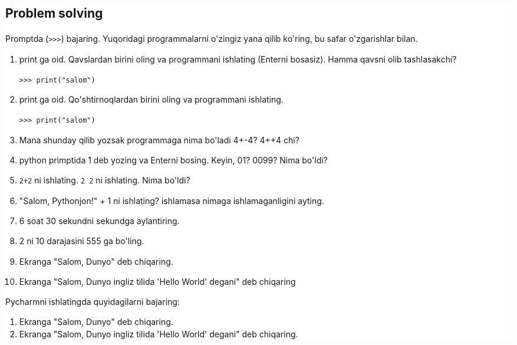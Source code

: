 ## Problem solving

Promptda (`>>>`) bajaring. Yuqoridagi programmalarni o'zingiz yana qilib ko'ring, bu safar
o'zgarishlar bilan. 

1.  print ga oid. Qavslardan birini oling va programmani ishlating
    (Enterni bosasiz). Hamma qavsni olib tashlasakchi?
    
    `>>> print("salom")`

2.  print ga oid. Qo'shtirnoqlardan birini oling va programmani
    ishlating. 
    
    `>>> print("salom")`

3.  Mana shunday qilib yozsak programmaga nima bo'ladi 4+-4? 4++4 chi?

4.  python primptida 1 deb yozing va Enterni bosing. Keyin, 01?
    0099? Nima bo'ldi?

5.  `2+2` ni ishlating. `2 2` ni ishlating. Nima bo'ldi?

6.  "Salom, Pythonjon!" + 1 ni ishlating? ishlamasa nimaga
    ishlamaganligini ayting.

7.  6 soat 30 sekundni sekundga aylantiring.
    
8.  2 ni 10 darajasini 555 ga bo'ling.
    
9.  Ekranga "Salom, Dunyo" deb chiqaring.
    
10.  Ekranga "Salom, Dunyo ingliz tilida 'Hello World' degani" deb
    chiqaring


Pycharmni ishlatingda quyidagilarni bajaring: 
1. Ekranga "Salom, Dunyo" deb chiqaring. 
2. Ekranga "Salom, Dunyo ingliz tilida 'Hello World' degani" deb chiqaring.


